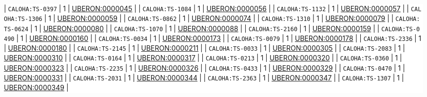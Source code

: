 | `CALOHA:TS-0397` |              1 | [UBERON:0000045](http://purl.obolibrary.org/obo/UBERON_0000045)                                                                                                                                   |
| `CALOHA:TS-1084` |              1 | [UBERON:0000056](http://purl.obolibrary.org/obo/UBERON_0000056)                                                                                                                                   |
| `CALOHA:TS-1132` |              1 | [UBERON:0000057](http://purl.obolibrary.org/obo/UBERON_0000057)                                                                                                                                   |
| `CALOHA:TS-1306` |              1 | [UBERON:0000059](http://purl.obolibrary.org/obo/UBERON_0000059)                                                                                                                                   |
| `CALOHA:TS-0862` |              1 | [UBERON:0000074](http://purl.obolibrary.org/obo/UBERON_0000074)                                                                                                                                   |
| `CALOHA:TS-1310` |              1 | [UBERON:0000079](http://purl.obolibrary.org/obo/UBERON_0000079)                                                                                                                                   |
| `CALOHA:TS-0624` |              1 | [UBERON:0000080](http://purl.obolibrary.org/obo/UBERON_0000080)                                                                                                                                   |
| `CALOHA:TS-1070` |              1 | [UBERON:0000088](http://purl.obolibrary.org/obo/UBERON_0000088)                                                                                                                                   |
| `CALOHA:TS-2160` |              1 | [UBERON:0000159](http://purl.obolibrary.org/obo/UBERON_0000159)                                                                                                                                   |
| `CALOHA:TS-0490` |              1 | [UBERON:0000160](http://purl.obolibrary.org/obo/UBERON_0000160)                                                                                                                                   |
| `CALOHA:TS-0034` |              1 | [UBERON:0000173](http://purl.obolibrary.org/obo/UBERON_0000173)                                                                                                                                   |
| `CALOHA:TS-0079` |              1 | [UBERON:0000178](http://purl.obolibrary.org/obo/UBERON_0000178)                                                                                                                                   |
| `CALOHA:TS-2336` |              1 | [UBERON:0000180](http://purl.obolibrary.org/obo/UBERON_0000180)                                                                                                                                   |
| `CALOHA:TS-2145` |              1 | [UBERON:0000211](http://purl.obolibrary.org/obo/UBERON_0000211)                                                                                                                                   |
| `CALOHA:TS-0033` |              1 | [UBERON:0000305](http://purl.obolibrary.org/obo/UBERON_0000305)                                                                                                                                   |
| `CALOHA:TS-2083` |              1 | [UBERON:0000310](http://purl.obolibrary.org/obo/UBERON_0000310)                                                                                                                                   |
| `CALOHA:TS-0164` |              1 | [UBERON:0000317](http://purl.obolibrary.org/obo/UBERON_0000317)                                                                                                                                   |
| `CALOHA:TS-0213` |              1 | [UBERON:0000320](http://purl.obolibrary.org/obo/UBERON_0000320)                                                                                                                                   |
| `CALOHA:TS-0360` |              1 | [UBERON:0000323](http://purl.obolibrary.org/obo/UBERON_0000323)                                                                                                                                   |
| `CALOHA:TS-2235` |              1 | [UBERON:0000326](http://purl.obolibrary.org/obo/UBERON_0000326)                                                                                                                                   |
| `CALOHA:TS-0433` |              1 | [UBERON:0000329](http://purl.obolibrary.org/obo/UBERON_0000329)                                                                                                                                   |
| `CALOHA:TS-0470` |              1 | [UBERON:0000331](http://purl.obolibrary.org/obo/UBERON_0000331)                                                                                                                                   |
| `CALOHA:TS-2031` |              1 | [UBERON:0000344](http://purl.obolibrary.org/obo/UBERON_0000344)                                                                                                                                   |
| `CALOHA:TS-2363` |              1 | [UBERON:0000347](http://purl.obolibrary.org/obo/UBERON_0000347)                                                                                                                                   |
| `CALOHA:TS-1307` |              1 | [UBERON:0000349](http://purl.obolibrary.org/obo/UBERON_0000349)                                                                                                                                   |